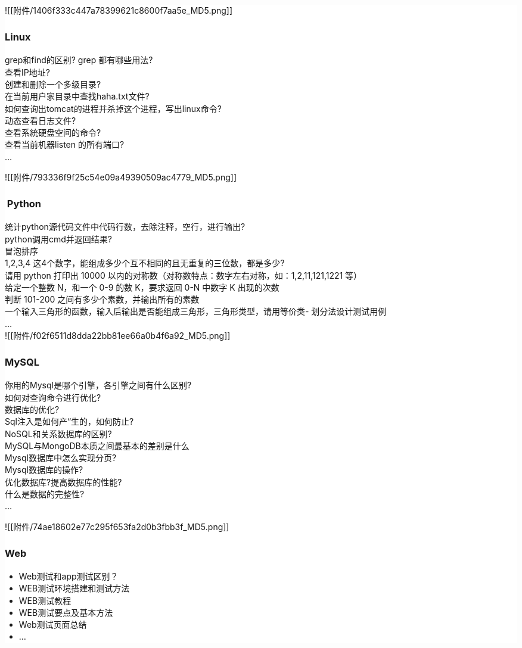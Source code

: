 ![[附件/1406f333c447a78399621c8600f7aa5e_MD5.png]]

### Linux

grep和find的区别? grep 都有哪些用法?  
查看IP地址?  
创建和删除一个多级目录?  
在当前用户家目录中查找haha.txt文件?  
如何查询出tomcat的进程并杀掉这个进程，写出linux命令?  
动态查看日志文件?  
查看系統硬盘空间的命令?  
查看当前机器listen 的所有端口?  
…

![[附件/793336f9f25c54e09a49390509ac4779_MD5.png]]

###  Python

统计python源代码文件中代码行数，去除注释，空行，进行输出?  
python调用cmd并返回结果?  
冒泡排序  
1,2,3,4 这4个数字，能组成多少个互不相同的且无重复的三位数，都是多少?  
请用 python 打印出 10000 以内的对称数（对称数特点：数字左右对称，如：1,2,11,121,1221 等）  
给定一个整数 N，和一个 0-9 的数 K，要求返回 0-N 中数字 K 出现的次数  
判断 101-200 之间有多少个素数，并输出所有的素数  
一个输入三角形的函数，输入后输出是否能组成三角形，三角形类型，请用等价类- 划分法设计测试用例  
…  
![[附件/f02f6511d8dda22bb81ee66a0b4f6a92_MD5.png]]

### MySQL

你用的Mysql是哪个引擎，各引擎之间有什么区别?  
如何对查询命令进行优化?  
数据库的优化?  
Sql注入是如何产“生的，如何防止?  
NoSQL和关系数据库的区别?  
MySQL与MongoDB本质之间最基本的差别是什么  
Mysql数据库中怎么实现分页?  
Mysql数据库的操作?  
优化数据库?提高数据库的性能?  
什么是数据的完整性?  
…

![[附件/74ae18602e77c295f653fa2d0b3fbb3f_MD5.png]]

### Web

-   Web测试和app测试区别？
-   WEB测试环境搭建和测试方法
-   WEB测试教程
-   WEB测试要点及基本方法
-   Web测试页面总结
-   …
